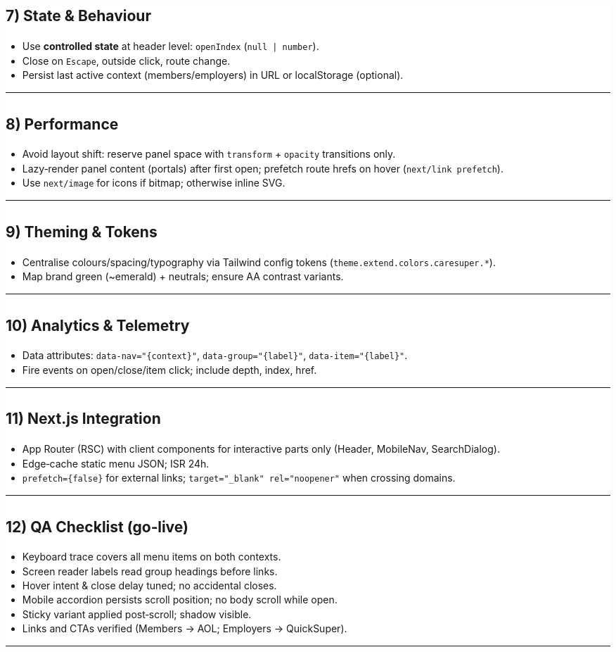 ## 7) State & Behaviour

- Use **controlled state** at header level: `openIndex` (`null | number`).
- Close on `Escape`, outside click, route change.
- Persist last active context (members/employers) in URL or localStorage (optional).

---

## 8) Performance

- Avoid layout shift: reserve panel space with `transform` + `opacity` transitions only.
- Lazy‑render panel content (portals) after first open; prefetch route hrefs on hover (`next/link prefetch`).
- Use `next/image` for icons if bitmap; otherwise inline SVG.

---

## 9) Theming & Tokens

- Centralise colours/spacing/typography via Tailwind config tokens (`theme.extend.colors.caresuper.*`).
- Map brand green (~emerald) + neutrals; ensure AA contrast variants.

---

## 10) Analytics & Telemetry

- Data attributes: `data-nav="{context}"`, `data-group="{label}"`, `data-item="{label}"`.
- Fire events on open/close/item click; include depth, index, href.

---

## 11) Next.js Integration

- App Router (RSC) with client components for interactive parts only (Header, MobileNav, SearchDialog).
- Edge‑cache static menu JSON; ISR 24h.
- `prefetch={false}` for external links; `target="_blank" rel="noopener"` when crossing domains.

---

## 12) QA Checklist (go‑live)

- Keyboard trace covers all menu items on both contexts.
- Screen reader labels read group headings before links.
- Hover intent & close delay tuned; no accidental closes.
- Mobile accordion persists scroll position; no body scroll while open.
- Sticky variant applied post‑scroll; shadow visible.
- Links and CTAs verified (Members → AOL; Employers → QuickSuper).

---
